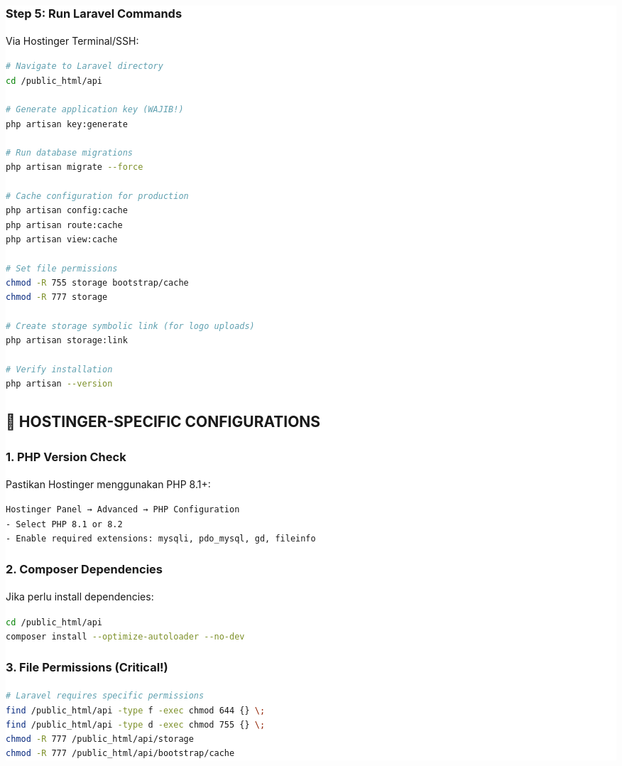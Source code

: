 ### **Step 5: Run Laravel Commands**

Via Hostinger Terminal/SSH:

```bash
# Navigate to Laravel directory
cd /public_html/api

# Generate application key (WAJIB!)
php artisan key:generate

# Run database migrations
php artisan migrate --force

# Cache configuration for production
php artisan config:cache
php artisan route:cache
php artisan view:cache

# Set file permissions
chmod -R 755 storage bootstrap/cache
chmod -R 777 storage

# Create storage symbolic link (for logo uploads)
php artisan storage:link

# Verify installation
php artisan --version
```

## 🔧 **HOSTINGER-SPECIFIC CONFIGURATIONS**

### **1. PHP Version Check**

Pastikan Hostinger menggunakan PHP 8.1+:
```
Hostinger Panel → Advanced → PHP Configuration
- Select PHP 8.1 or 8.2
- Enable required extensions: mysqli, pdo_mysql, gd, fileinfo
```

### **2. Composer Dependencies**

Jika perlu install dependencies:
```bash
cd /public_html/api
composer install --optimize-autoloader --no-dev
```

### **3. File Permissions (Critical!)**

```bash
# Laravel requires specific permissions
find /public_html/api -type f -exec chmod 644 {} \;
find /public_html/api -type d -exec chmod 755 {} \;
chmod -R 777 /public_html/api/storage
chmod -R 777 /public_html/api/bootstrap/cache
```
